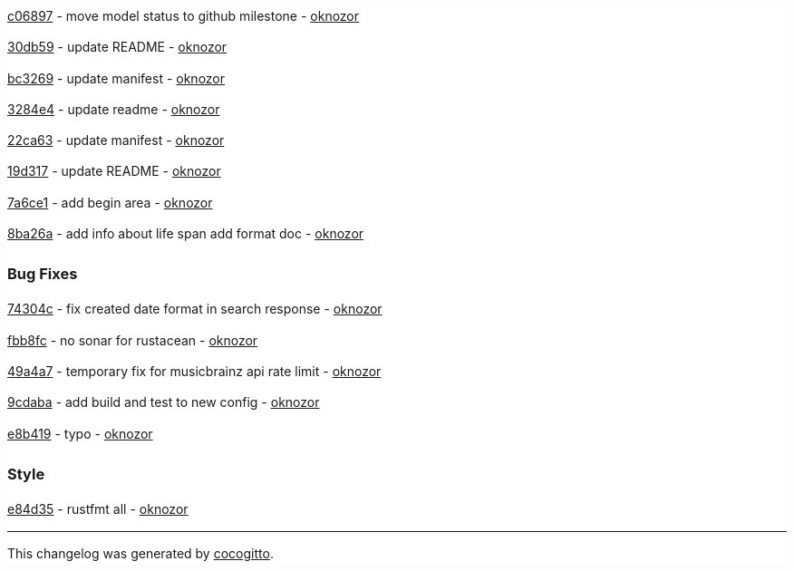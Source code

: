[c06897](https://github.com/oknozor/musicbrainz_rs/commit/c068973e50951666ab394c0ec0c202993a53d452) - move model status to github milestone - [oknozor](https://github.com/oknozor)

[30db59](https://github.com/oknozor/musicbrainz_rs/commit/30db592cd40852932d29e6cf927e0a8d587f0c2f) - update README - [oknozor](https://github.com/oknozor)

[bc3269](https://github.com/oknozor/musicbrainz_rs/commit/bc326978bf36dbe62d24995323b1b7d61db69a1f) - update manifest - [oknozor](https://github.com/oknozor)

[3284e4](https://github.com/oknozor/musicbrainz_rs/commit/3284e498b469aa540ba5f19090884f7864cf7dda) - update readme - [oknozor](https://github.com/oknozor)

[22ca63](https://github.com/oknozor/musicbrainz_rs/commit/22ca6333a63b79cf6ca279fb213afe59d798fe3e) - update manifest - [oknozor](https://github.com/oknozor)

[19d317](https://github.com/oknozor/musicbrainz_rs/commit/19d3176c8a8063a684eeff6c86a00ec7d6780955) - update README - [oknozor](https://github.com/oknozor)

[7a6ce1](https://github.com/oknozor/musicbrainz_rs/commit/7a6ce1f62587645999e4a940700424dfd516bcc7) - add begin area - [oknozor](https://github.com/oknozor)

[8ba26a](https://github.com/oknozor/musicbrainz_rs/commit/8ba26af15902efd47c7f671f28a3d7fe841a2667) - add info about life span add format doc - [oknozor](https://github.com/oknozor)


### Bug Fixes

[74304c](https://github.com/oknozor/musicbrainz_rs/commit/74304c4ef04314b2ea19c870e4aa4cc947f92673) - fix created date format in search response - [oknozor](https://github.com/oknozor)

[fbb8fc](https://github.com/oknozor/musicbrainz_rs/commit/fbb8fc6f8ce991426ec14936ccebfa7caa47ad70) - no sonar for rustacean - [oknozor](https://github.com/oknozor)

[49a4a7](https://github.com/oknozor/musicbrainz_rs/commit/49a4a711bcea56773d1005eeb6112363f32976c9) - temporary fix for musicbrainz api rate limit - [oknozor](https://github.com/oknozor)

[9cdaba](https://github.com/oknozor/musicbrainz_rs/commit/9cdaba602bceb2f676acbc8ef845c95bd0a6e3fe) - add build and test to new config - [oknozor](https://github.com/oknozor)

[e8b419](https://github.com/oknozor/musicbrainz_rs/commit/e8b419c287e5c794fcbd29eae89248ae9b3fd385) - typo - [oknozor](https://github.com/oknozor)


### Style

[e84d35](https://github.com/oknozor/musicbrainz_rs/commit/e84d35b8dfc676f1cb99bb8663d2ee5c25bd0031) - rustfmt all - [oknozor](https://github.com/oknozor)


- - -

This changelog was generated by [cocogitto](https://github.com/oknozor/cocogitto).